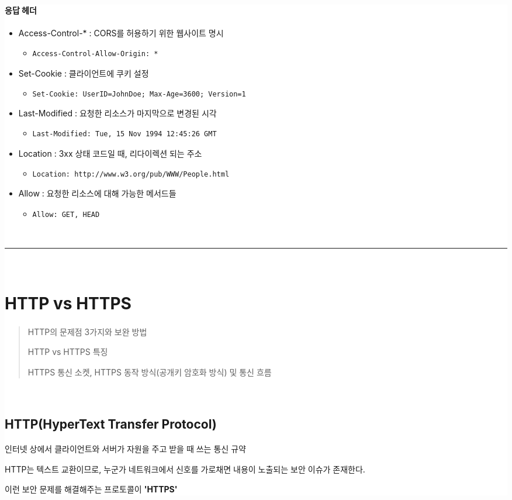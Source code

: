 #### 응답 헤더

- Access-Control-* : CORS를 허용하기 위한 웹사이트 명시

  - ```
    Access-Control-Allow-Origin: *
    ```

- Set-Cookie : 클라이언트에 쿠키 설정

  - ```
    Set-Cookie: UserID=JohnDoe; Max-Age=3600; Version=1
    ```

- Last-Modified : 요청한 리소스가 마지막으로 변경된 시각

  - ```
    Last-Modified: Tue, 15 Nov 1994 12:45:26 GMT
    ```

- Location : 3xx 상태 코드일 때, 리다이렉션 되는 주소

  - ```
    Location: http://www.w3.org/pub/WWW/People.html
    ```

- Allow : 요청한 리소스에 대해 가능한 메서드들

  - ```
    Allow: GET, HEAD
    ```



<br/>

-------

<br/>

# HTTP vs HTTPS

> HTTP의 문제점 3가지와 보완 방법
>
> HTTP vs HTTPS 특징
>
> HTTPS 통신 소켓, HTTPS 동작 방식(공개키 암호화 방식) 및 통신 흐름

<br/>

## HTTP(HyperText Transfer Protocol)

인터넷 상에서 클라이언트와 서버가 자원을 주고 받을 때 쓰는 통신 규약

HTTP는 텍스트 교환이므로, 누군가 네트워크에서 신호를 가로채면 내용이 노출되는 보안 이슈가 존재한다.

이런 보안 문제를 해결해주는 프로토콜이 **'HTTPS'**
